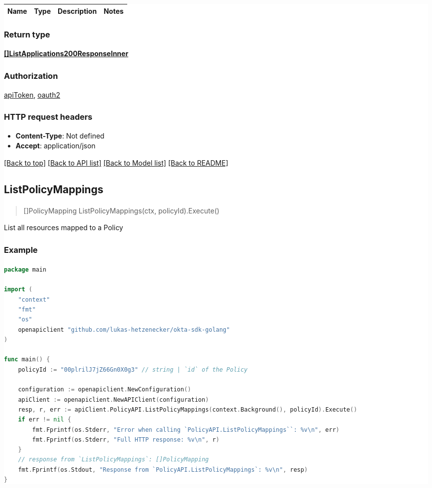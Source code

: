 
Name | Type | Description  | Notes
------------- | ------------- | ------------- | -------------


### Return type

[**[]ListApplications200ResponseInner**](ListApplications200ResponseInner.md)

### Authorization

[apiToken](../README.md#apiToken), [oauth2](../README.md#oauth2)

### HTTP request headers

- **Content-Type**: Not defined
- **Accept**: application/json

[[Back to top]](#) [[Back to API list]](../README.md#documentation-for-api-endpoints)
[[Back to Model list]](../README.md#documentation-for-models)
[[Back to README]](../README.md)


## ListPolicyMappings

> []PolicyMapping ListPolicyMappings(ctx, policyId).Execute()

List all resources mapped to a Policy



### Example

```go
package main

import (
    "context"
    "fmt"
    "os"
    openapiclient "github.com/lukas-hetzenecker/okta-sdk-golang"
)

func main() {
    policyId := "00plrilJ7jZ66Gn0X0g3" // string | `id` of the Policy

    configuration := openapiclient.NewConfiguration()
    apiClient := openapiclient.NewAPIClient(configuration)
    resp, r, err := apiClient.PolicyAPI.ListPolicyMappings(context.Background(), policyId).Execute()
    if err != nil {
        fmt.Fprintf(os.Stderr, "Error when calling `PolicyAPI.ListPolicyMappings``: %v\n", err)
        fmt.Fprintf(os.Stderr, "Full HTTP response: %v\n", r)
    }
    // response from `ListPolicyMappings`: []PolicyMapping
    fmt.Fprintf(os.Stdout, "Response from `PolicyAPI.ListPolicyMappings`: %v\n", resp)
}
```
